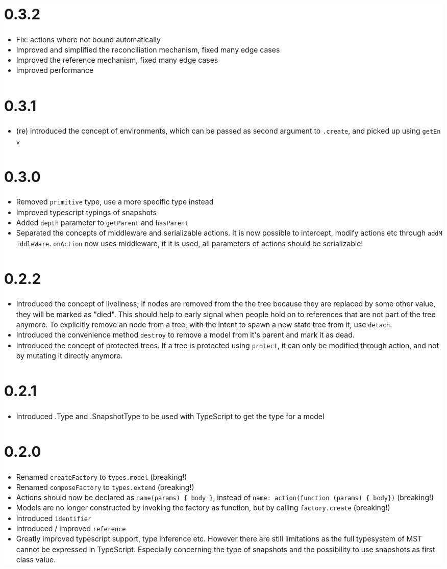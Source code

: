 # 0.3.2

- Fix: actions where not bound automatically
- Improved and simplified the reconciliation mechanism, fixed many edge cases
- Improved the reference mechanism, fixed many edge cases
- Improved performance

# 0.3.1

- (re) introduced the concept of environments, which can be passed as second argument to `.create`, and picked up using `getEnv`

# 0.3.0

- Removed `primitive` type, use a more specific type instead
- Improved typescript typings of snapshots
- Added `depth` parameter to `getParent` and `hasParent`
- Separated the concepts of middleware and serializable actions. It is now possible to intercept, modify actions etc through `addMiddleWare`. `onAction` now uses middleware, if it is used, all parameters of actions should be serializable!

# 0.2.2

- Introduced the concept of liveliness; if nodes are removed from the the tree because they are replaced by some other value, they will be marked as "died". This should help to early signal when people hold on to references that are not part of the tree anymore. To explicitly remove an node from a tree, with the intent to spawn a new state tree from it, use `detach`.
- Introduced the convenience method `destroy` to remove a model from it's parent and mark it as dead.
- Introduced the concept of protected trees. If a tree is protected using `protect`, it can only be modified through action, and not by mutating it directly anymore.

# 0.2.1

- Introduced .Type and .SnapshotType to be used with TypeScript to get the type for a model

# 0.2.0

- Renamed `createFactory` to `types.model` (breaking!)
- Renamed `composeFactory` to `types.extend` (breaking!)
- Actions should now be declared as `name(params) { body }`, instead of `name: action(function (params) { body})` (breaking!)
- Models are no longer constructed by invoking the factory as function, but by calling `factory.create` (breaking!)
- Introduced `identifier`
- Introduced / improved `reference`
- Greatly improved typescript support, type inference etc. However there are still limitations as the full typesystem of MST cannot be expressed in TypeScript. Especially concerning the type of snapshots and the possibility to use snapshots as first class value.
